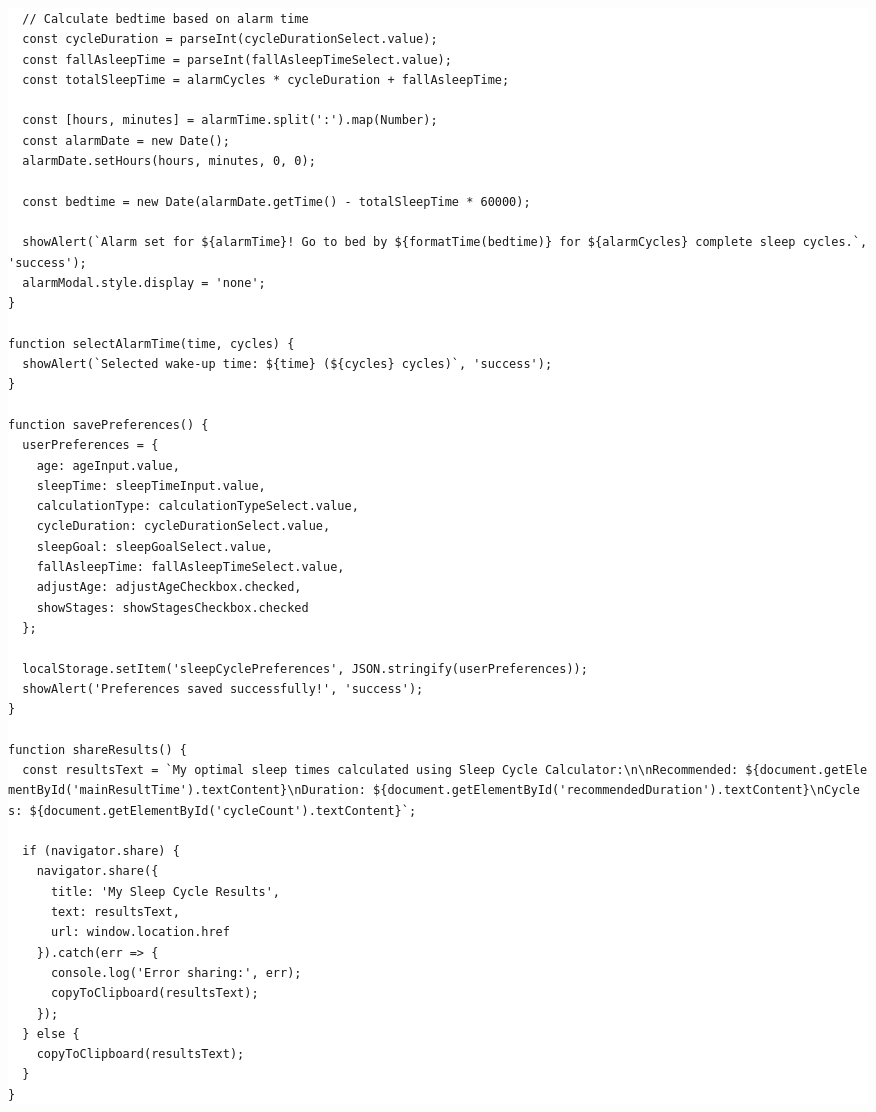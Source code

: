       // Calculate bedtime based on alarm time
      const cycleDuration = parseInt(cycleDurationSelect.value);
      const fallAsleepTime = parseInt(fallAsleepTimeSelect.value);
      const totalSleepTime = alarmCycles * cycleDuration + fallAsleepTime;
      
      const [hours, minutes] = alarmTime.split(':').map(Number);
      const alarmDate = new Date();
      alarmDate.setHours(hours, minutes, 0, 0);
      
      const bedtime = new Date(alarmDate.getTime() - totalSleepTime * 60000);
      
      showAlert(`Alarm set for ${alarmTime}! Go to bed by ${formatTime(bedtime)} for ${alarmCycles} complete sleep cycles.`, 'success');
      alarmModal.style.display = 'none';
    }

    function selectAlarmTime(time, cycles) {
      showAlert(`Selected wake-up time: ${time} (${cycles} cycles)`, 'success');
    }

    function savePreferences() {
      userPreferences = {
        age: ageInput.value,
        sleepTime: sleepTimeInput.value,
        calculationType: calculationTypeSelect.value,
        cycleDuration: cycleDurationSelect.value,
        sleepGoal: sleepGoalSelect.value,
        fallAsleepTime: fallAsleepTimeSelect.value,
        adjustAge: adjustAgeCheckbox.checked,
        showStages: showStagesCheckbox.checked
      };
      
      localStorage.setItem('sleepCyclePreferences', JSON.stringify(userPreferences));
      showAlert('Preferences saved successfully!', 'success');
    }

    function shareResults() {
      const resultsText = `My optimal sleep times calculated using Sleep Cycle Calculator:\n\nRecommended: ${document.getElementById('mainResultTime').textContent}\nDuration: ${document.getElementById('recommendedDuration').textContent}\nCycles: ${document.getElementById('cycleCount').textContent}`;
      
      if (navigator.share) {
        navigator.share({
          title: 'My Sleep Cycle Results',
          text: resultsText,
          url: window.location.href
        }).catch(err => {
          console.log('Error sharing:', err);
          copyToClipboard(resultsText);
        });
      } else {
        copyToClipboard(resultsText);
      }
    }

